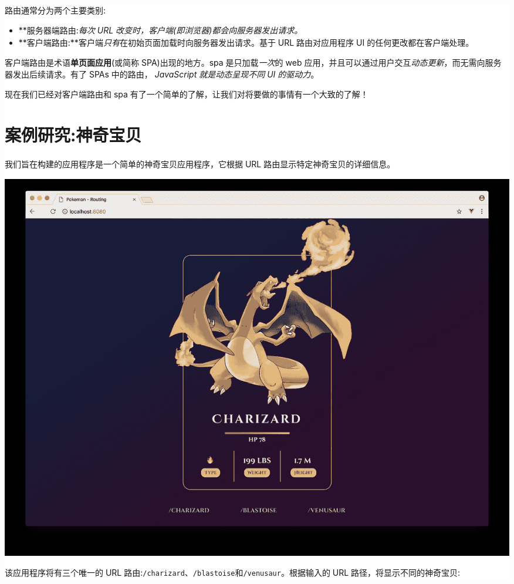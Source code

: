 路由通常分为两个主要类别:

*   **服务器端路由:**每次 URL 改变时，客户端(即浏览器)都会向服务器发出请求*。*
*   **客户端路由:**客户端*只有*在初始页面加载时向服务器发出请求。基于 URL 路由对应用程序 UI 的任何更改都在客户端处理。

客户端路由是术语**单页面应用**(或简称 SPA)出现的地方。spa 是只加载*一次*的 web 应用，并且可以通过用户交互*动态更新*，而无需向服务器发出后续请求。有了 SPAs 中的路由， *JavaScript 就是动态呈现不同 UI 的驱动力*。

现在我们已经对客户端路由和 spa 有了一个简单的了解，让我们对将要做的事情有一个大致的了解！

# 案例研究:神奇宝贝

我们旨在构建的应用程序是一个简单的神奇宝贝应用程序，它根据 URL 路由显示特定神奇宝贝的详细信息。

![](img/039fc8f4ea80edc39c5ab04e3b53bfae.png)

该应用程序将有三个唯一的 URL 路由:`/charizard`、`/blastoise`和`/venusaur`。根据输入的 URL 路径，将显示不同的神奇宝贝:

